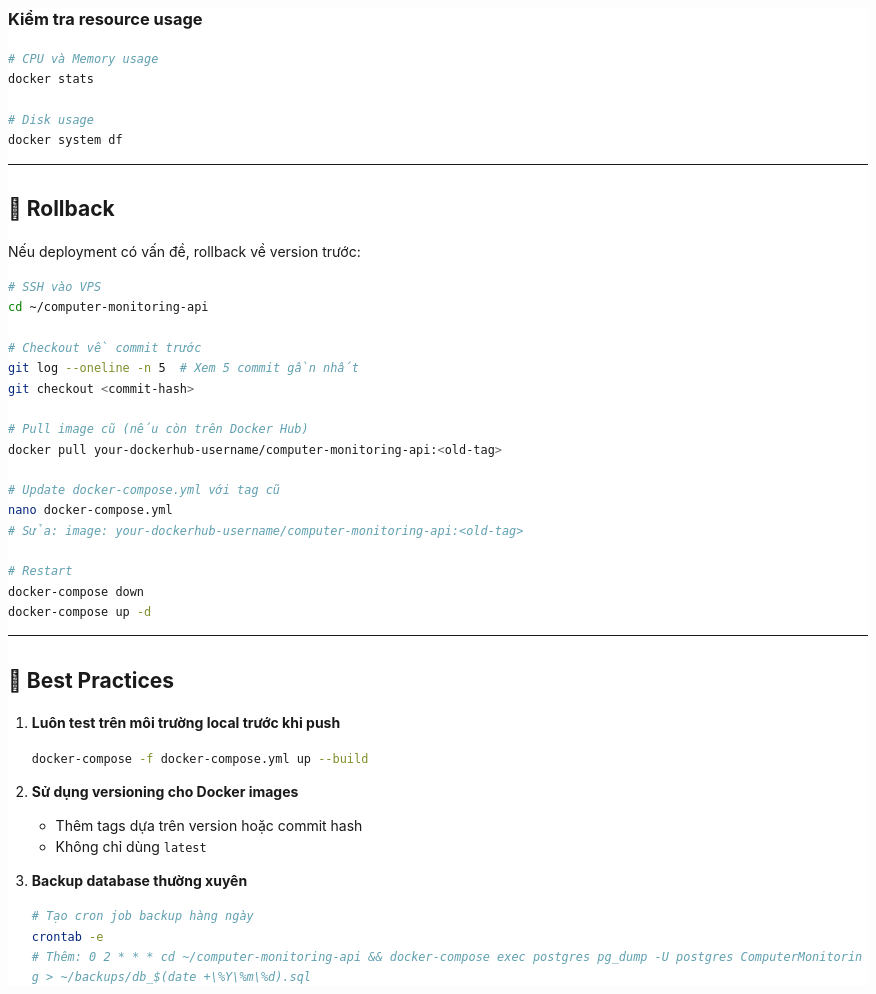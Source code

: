 ### Kiểm tra resource usage

```bash
# CPU và Memory usage
docker stats

# Disk usage
docker system df
```

---

## 🔄 Rollback

Nếu deployment có vấn đề, rollback về version trước:

```bash
# SSH vào VPS
cd ~/computer-monitoring-api

# Checkout về commit trước
git log --oneline -n 5  # Xem 5 commit gần nhất
git checkout <commit-hash>

# Pull image cũ (nếu còn trên Docker Hub)
docker pull your-dockerhub-username/computer-monitoring-api:<old-tag>

# Update docker-compose.yml với tag cũ
nano docker-compose.yml
# Sửa: image: your-dockerhub-username/computer-monitoring-api:<old-tag>

# Restart
docker-compose down
docker-compose up -d
```

---

## 🎯 Best Practices

1. **Luôn test trên môi trường local trước khi push**

   ```bash
   docker-compose -f docker-compose.yml up --build
   ```

2. **Sử dụng versioning cho Docker images**

   - Thêm tags dựa trên version hoặc commit hash
   - Không chỉ dùng `latest`

3. **Backup database thường xuyên**

   ```bash
   # Tạo cron job backup hàng ngày
   crontab -e
   # Thêm: 0 2 * * * cd ~/computer-monitoring-api && docker-compose exec postgres pg_dump -U postgres ComputerMonitoring > ~/backups/db_$(date +\%Y\%m\%d).sql
   ```

